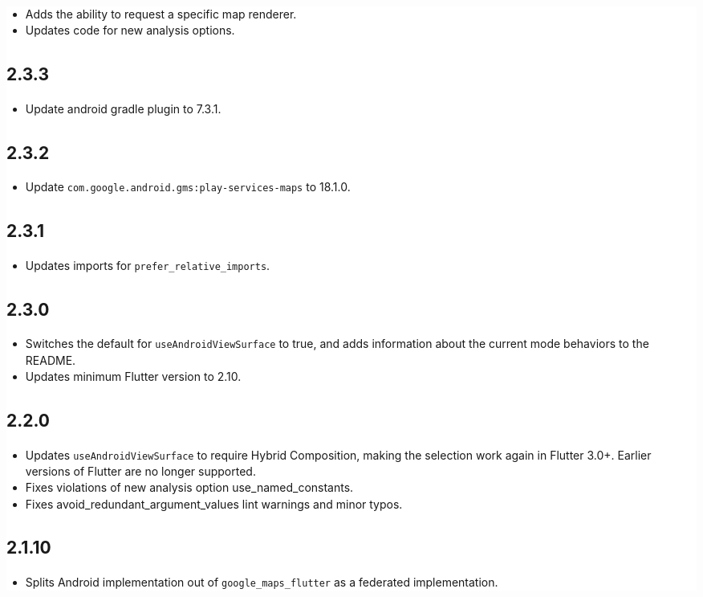 * Adds the ability to request a specific map renderer.
* Updates code for new analysis options.

## 2.3.3

* Update android gradle plugin to 7.3.1.

## 2.3.2

* Update `com.google.android.gms:play-services-maps` to 18.1.0.

## 2.3.1

* Updates imports for `prefer_relative_imports`.

## 2.3.0

* Switches the default for `useAndroidViewSurface` to true, and adds
  information about the current mode behaviors to the README.
* Updates minimum Flutter version to 2.10.

## 2.2.0

* Updates `useAndroidViewSurface` to require Hybrid Composition, making the
  selection work again in Flutter 3.0+. Earlier versions of Flutter are
  no longer supported.
* Fixes violations of new analysis option use_named_constants.
* Fixes avoid_redundant_argument_values lint warnings and minor typos.

## 2.1.10

* Splits Android implementation out of `google_maps_flutter` as a federated
  implementation.
